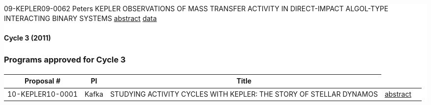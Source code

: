 <tr>
  <td style="min-width: 8em;">
  09-KEPLER09-0062
  </td>
  <td>
Peters
  </td>
  <td>
KEPLER OBSERVATIONS OF MASS TRANSFER ACTIVITY IN DIRECT-IMPACT
ALGOL-TYPE INTERACTING BINARY SYSTEMS
</td>
  <td>
<a href="data/keplergo/go2/GO20062_Peters.pdf" class="btn
      btn-primary btn-xs"><i class="fa fa-download fa-margin"></i>
      abstract</a>
  </td>
  <td>
	  <a
	  href="http://archive.stsci.edu/kepler/data_search/search.php?action=Search&max_records=100000&verb=3&ktc_target_type[]=LC&ktc_target_type[]=SC&ktc_investigation_id=*GO20062*"
	  class="btn btn-primary btn-xs"><i class="fa fa-download
	  fa-margin"></i> data</a>
  </td>
  </tr>
  
  </tdata>
</table>

  </div>
</div>

#### Cycle 3 (2011)

<div class="panel panel-primary">
  <div class="panel-heading">
    <h3 class="panel-title">Programs approved for Cycle 3</h3>
  </div>
  <div class="panel-body">

<table class="table table-striped table-hover">

  <thead>
    <tr>
      <th>Proposal # </th>
      <th>PI</th>
      <th>Title</th>
    </tr>
  </thead>
  
  <tdata>

 <tr>
  <td style="min-width: 8em;">
  10-KEPLER10-0001
  </td>
  <td>
Kafka
  </td>
  <td>
  STUDYING ACTIVITY CYCLES WITH KEPLER: THE STORY OF STELLAR DYNAMOS
  </td>
  <td>
<a href="data/keplergo/go3/GO30001_Kafka.pdf" class="btn
      btn-primary btn-xs"><i class="fa fa-download fa-margin"></i>
      abstract</a>
  </td>
  <td>
